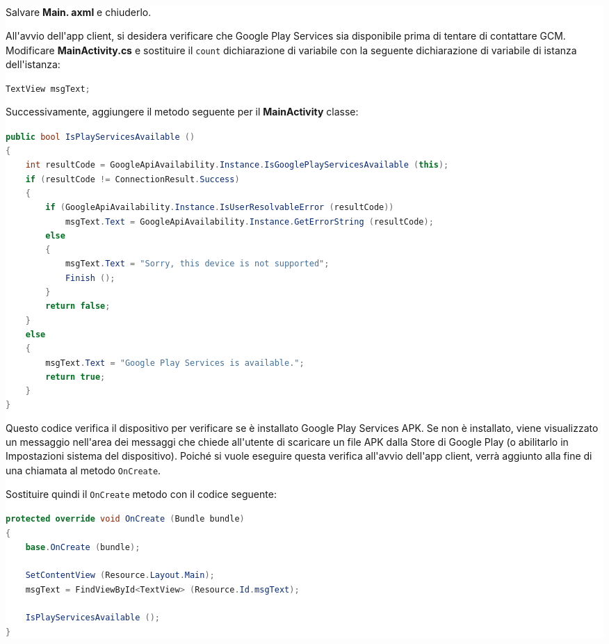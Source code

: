 Salvare **Main. axml** e chiuderlo.

All'avvio dell'app client, si desidera verificare che Google Play Services sia disponibile prima di tentare di contattare GCM. Modificare **MainActivity.cs** e sostituire il ``count`` dichiarazione di variabile con la seguente dichiarazione di variabile di istanza dell'istanza: 

```csharp
TextView msgText;
```

Successivamente, aggiungere il metodo seguente per il **MainActivity** classe: 

```csharp
public bool IsPlayServicesAvailable ()
{
    int resultCode = GoogleApiAvailability.Instance.IsGooglePlayServicesAvailable (this);
    if (resultCode != ConnectionResult.Success)
    {
        if (GoogleApiAvailability.Instance.IsUserResolvableError (resultCode))
            msgText.Text = GoogleApiAvailability.Instance.GetErrorString (resultCode);
        else
        {
            msgText.Text = "Sorry, this device is not supported";
            Finish ();
        }
        return false;
    }
    else
    {
        msgText.Text = "Google Play Services is available.";
        return true;
    }
}
```

Questo codice verifica il dispositivo per verificare se è installato Google Play Services APK. Se non è installato, viene visualizzato un messaggio nell'area dei messaggi che chiede all'utente di scaricare un file APK dalla Store di Google Play (o abilitarlo in Impostazioni sistema del dispositivo). Poiché si vuole eseguire questa verifica all'avvio dell'app client, verrà aggiunto alla fine di una chiamata al metodo `OnCreate`. 


Sostituire quindi il `OnCreate` metodo con il codice seguente:

```csharp
protected override void OnCreate (Bundle bundle)
{
    base.OnCreate (bundle);

    SetContentView (Resource.Layout.Main);
    msgText = FindViewById<TextView> (Resource.Id.msgText);

    IsPlayServicesAvailable ();
}
```

